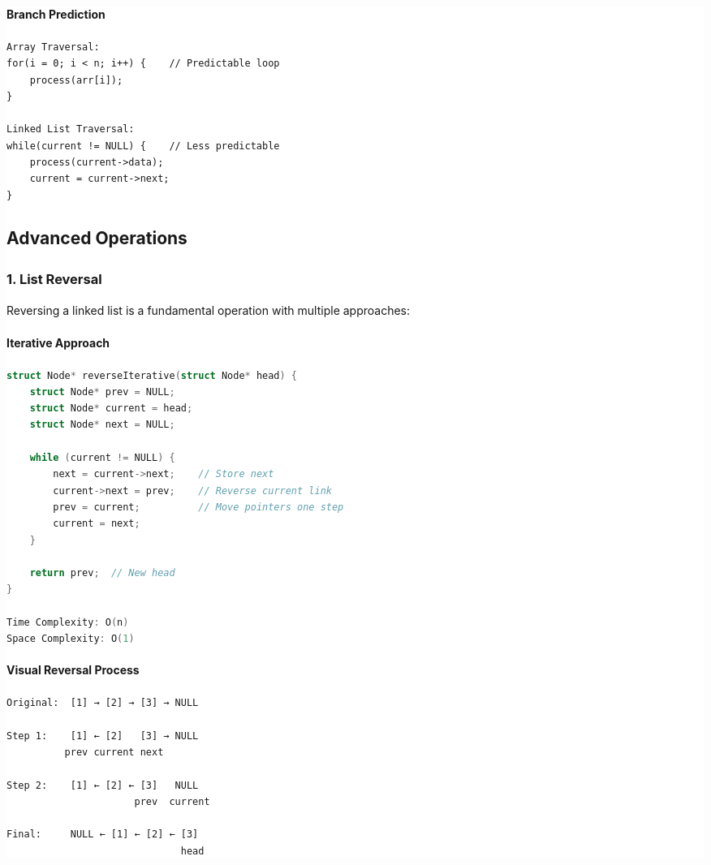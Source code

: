 #### **Branch Prediction**
```
Array Traversal:
for(i = 0; i < n; i++) {    // Predictable loop
    process(arr[i]);
}

Linked List Traversal:
while(current != NULL) {    // Less predictable
    process(current->data);
    current = current->next;
}
```

## Advanced Operations

### **1. List Reversal**

Reversing a linked list is a fundamental operation with multiple approaches:

#### **Iterative Approach**
```c
struct Node* reverseIterative(struct Node* head) {
    struct Node* prev = NULL;
    struct Node* current = head;
    struct Node* next = NULL;
    
    while (current != NULL) {
        next = current->next;    // Store next
        current->next = prev;    // Reverse current link
        prev = current;          // Move pointers one step
        current = next;
    }
    
    return prev;  // New head
}

Time Complexity: O(n)
Space Complexity: O(1)
```

#### **Visual Reversal Process**
```
Original:  [1] → [2] → [3] → NULL

Step 1:    [1] ← [2]   [3] → NULL
          prev current next

Step 2:    [1] ← [2] ← [3]   NULL
                      prev  current

Final:     NULL ← [1] ← [2] ← [3]
                              head
```
